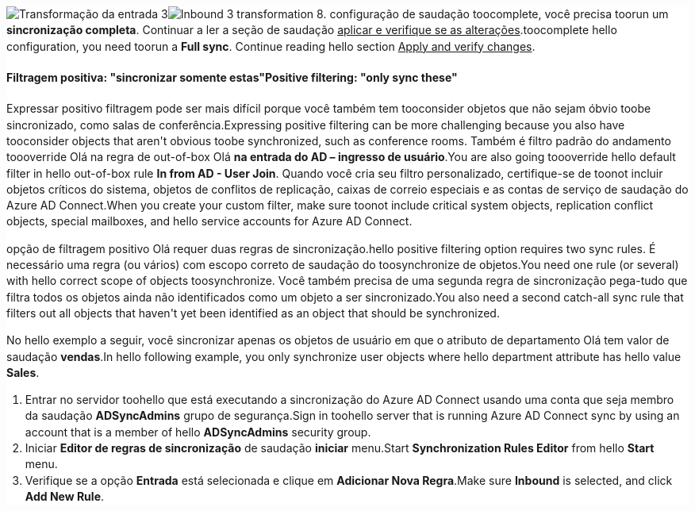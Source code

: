    <span data-ttu-id="d7249-317">![Transformação da entrada 3](./media/active-directory-aadconnectsync-configure-filtering/inbound3.png)</span><span class="sxs-lookup"><span data-stu-id="d7249-317">![Inbound 3 transformation](./media/active-directory-aadconnectsync-configure-filtering/inbound3.png)</span></span>
8. <span data-ttu-id="d7249-318">configuração de saudação toocomplete, você precisa toorun um **sincronização completa**. Continuar a ler a seção de saudação [aplicar e verifique se as alterações](#apply-and-verify-changes).</span><span class="sxs-lookup"><span data-stu-id="d7249-318">toocomplete hello configuration, you need toorun a **Full sync**. Continue reading hello section [Apply and verify changes](#apply-and-verify-changes).</span></span>

#### <a name="positive-filtering-only-sync-these"></a><span data-ttu-id="d7249-319">Filtragem positiva: "sincronizar somente estas"</span><span class="sxs-lookup"><span data-stu-id="d7249-319">Positive filtering: "only sync these"</span></span>
<span data-ttu-id="d7249-320">Expressar positivo filtragem pode ser mais difícil porque você também tem tooconsider objetos que não sejam óbvio toobe sincronizado, como salas de conferência.</span><span class="sxs-lookup"><span data-stu-id="d7249-320">Expressing positive filtering can be more challenging because you also have tooconsider objects that aren't obvious toobe synchronized, such as conference rooms.</span></span> <span data-ttu-id="d7249-321">Também é filtro padrão do andamento toooverride Olá na regra de out-of-box Olá **na entrada do AD – ingresso de usuário**.</span><span class="sxs-lookup"><span data-stu-id="d7249-321">You are also going toooverride hello default filter in hello out-of-box rule **In from AD - User Join**.</span></span> <span data-ttu-id="d7249-322">Quando você cria seu filtro personalizado, certifique-se de toonot incluir objetos críticos do sistema, objetos de conflitos de replicação, caixas de correio especiais e as contas de serviço de saudação do Azure AD Connect.</span><span class="sxs-lookup"><span data-stu-id="d7249-322">When you create your custom filter, make sure toonot include critical system objects, replication conflict objects, special mailboxes, and hello service accounts for Azure AD Connect.</span></span>

<span data-ttu-id="d7249-323">opção de filtragem positivo Olá requer duas regras de sincronização.</span><span class="sxs-lookup"><span data-stu-id="d7249-323">hello positive filtering option requires two sync rules.</span></span> <span data-ttu-id="d7249-324">É necessário uma regra (ou vários) com escopo correto de saudação do toosynchronize de objetos.</span><span class="sxs-lookup"><span data-stu-id="d7249-324">You need one rule (or several) with hello correct scope of objects toosynchronize.</span></span> <span data-ttu-id="d7249-325">Você também precisa de uma segunda regra de sincronização pega-tudo que filtra todos os objetos ainda não identificados como um objeto a ser sincronizado.</span><span class="sxs-lookup"><span data-stu-id="d7249-325">You also need a second catch-all sync rule that filters out all objects that haven't yet been identified as an object that should be synchronized.</span></span>

<span data-ttu-id="d7249-326">No hello exemplo a seguir, você sincronizar apenas os objetos de usuário em que o atributo de departamento Olá tem valor de saudação **vendas**.</span><span class="sxs-lookup"><span data-stu-id="d7249-326">In hello following example, you only synchronize user objects where hello department attribute has hello value **Sales**.</span></span>

1. <span data-ttu-id="d7249-327">Entrar no servidor toohello que está executando a sincronização do Azure AD Connect usando uma conta que seja membro da saudação **ADSyncAdmins** grupo de segurança.</span><span class="sxs-lookup"><span data-stu-id="d7249-327">Sign in toohello server that is running Azure AD Connect sync by using an account that is a member of hello **ADSyncAdmins** security group.</span></span>
2. <span data-ttu-id="d7249-328">Iniciar **Editor de regras de sincronização** de saudação **iniciar** menu.</span><span class="sxs-lookup"><span data-stu-id="d7249-328">Start **Synchronization Rules Editor** from hello **Start** menu.</span></span>
3. <span data-ttu-id="d7249-329">Verifique se a opção **Entrada** está selecionada e clique em **Adicionar Nova Regra**.</span><span class="sxs-lookup"><span data-stu-id="d7249-329">Make sure **Inbound** is selected, and click **Add New Rule**.</span></span>